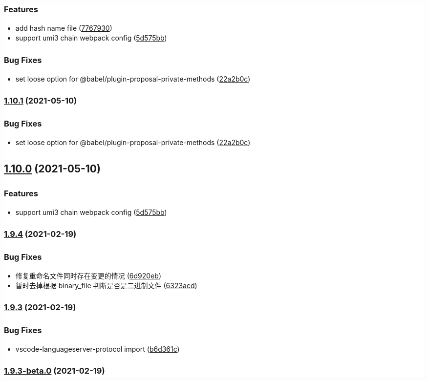 
### Features

* add hash name file ([7767930](https://code.alipay.com/cloud-ide/acr-ide/commit/7767930227745bc1d99de7724737e9655a4af3a0))
* support umi3 chain webpack config ([5d575bb](https://code.alipay.com/cloud-ide/acr-ide/commit/5d575bb882701281fb6973b1ea900dd4260cbe90))


### Bug Fixes

* set loose option for @babel/plugin-proposal-private-methods ([22a2b0c](https://code.alipay.com/cloud-ide/acr-ide/commit/22a2b0c7a15d85278e0002d5e269aa47d6b1ee3e))

### [1.10.1](https://code.alipay.com/cloud-ide/acr-ide/compare/v1.10.0...v1.10.1) (2021-05-10)


### Bug Fixes

* set loose option for @babel/plugin-proposal-private-methods ([22a2b0c](https://code.alipay.com/cloud-ide/acr-ide/commit/22a2b0c7a15d85278e0002d5e269aa47d6b1ee3e))

## [1.10.0](https://code.alipay.com/cloud-ide/acr-ide/compare/v1.9.4...v1.10.0) (2021-05-10)


### Features

* support umi3 chain webpack config ([5d575bb](https://code.alipay.com/cloud-ide/acr-ide/commit/5d575bb882701281fb6973b1ea900dd4260cbe90))

### [1.9.4](https://code.alipay.com/cloud-ide/acr-ide/compare/v1.9.3...v1.9.4) (2021-02-19)


### Bug Fixes

* 修复重命名文件同时存在变更的情况 ([6d920eb](https://code.alipay.com/cloud-ide/acr-ide/commit/6d920ebbe017bc43bad19e29dbfb54f34d1afe74))
* 暂时去掉根据 binary_file 判断是否是二进制文件 ([6323acd](https://code.alipay.com/cloud-ide/acr-ide/commit/6323acd5fd202bf66395c1f2fbd7284d8fed7ab1))

### [1.9.3](https://code.alipay.com/cloud-ide/acr-ide/compare/v1.9.3-beta.0...v1.9.3) (2021-02-19)


### Bug Fixes

* vscode-languageserver-protocol import ([b6d361c](https://code.alipay.com/cloud-ide/acr-ide/commit/b6d361c5c4fbfc0e53cfa25ef09285a5c857b68e))

### [1.9.3-beta.0](https://code.alipay.com/cloud-ide/acr-ide/compare/v1.9.2...v1.9.3-beta.0) (2021-02-19)
